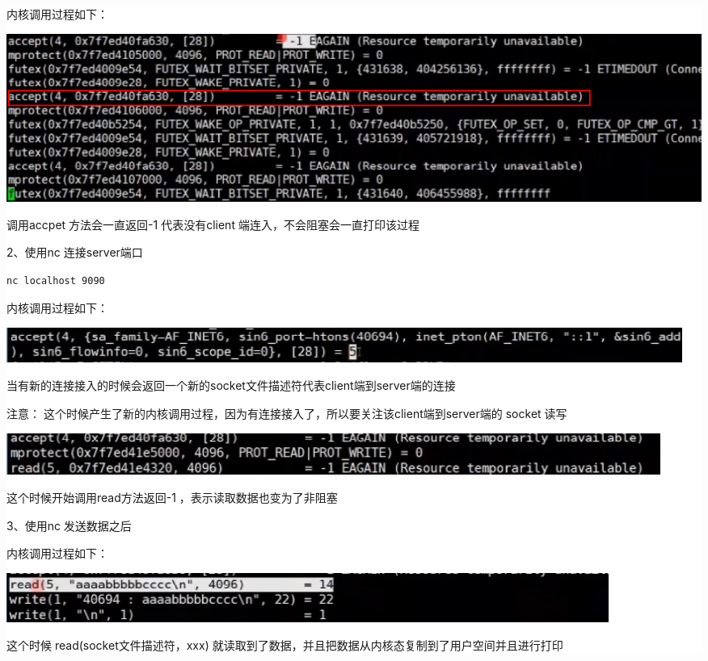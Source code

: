 

内核调用过程如下：

![image-20200531031252642](assets/image-20200531031252642.png)

调用accpet 方法会一直返回-1 代表没有client 端连入，不会阻塞会一直打印该过程





2、使用nc 连接server端口

```
nc localhost 9090
```



内核调用过程如下：

![image-20200531031422528](assets/image-20200531031422528.png)

当有新的连接接入的时候会返回一个新的socket文件描述符代表client端到server端的连接

注意： 这个时候产生了新的内核调用过程，因为有连接接入了，所以要关注该client端到server端的 socket 读写

![image-20200531031722103](assets/image-20200531031722103.png)

这个时候开始调用read方法返回-1 ，表示读取数据也变为了非阻塞



3、使用nc 发送数据之后 

内核调用过程如下：

![image-20200531031916095](assets/image-20200531031916095.png)

这个时候 read(socket文件描述符，xxx) 就读取到了数据，并且把数据从内核态复制到了用户空间并且进行打印
